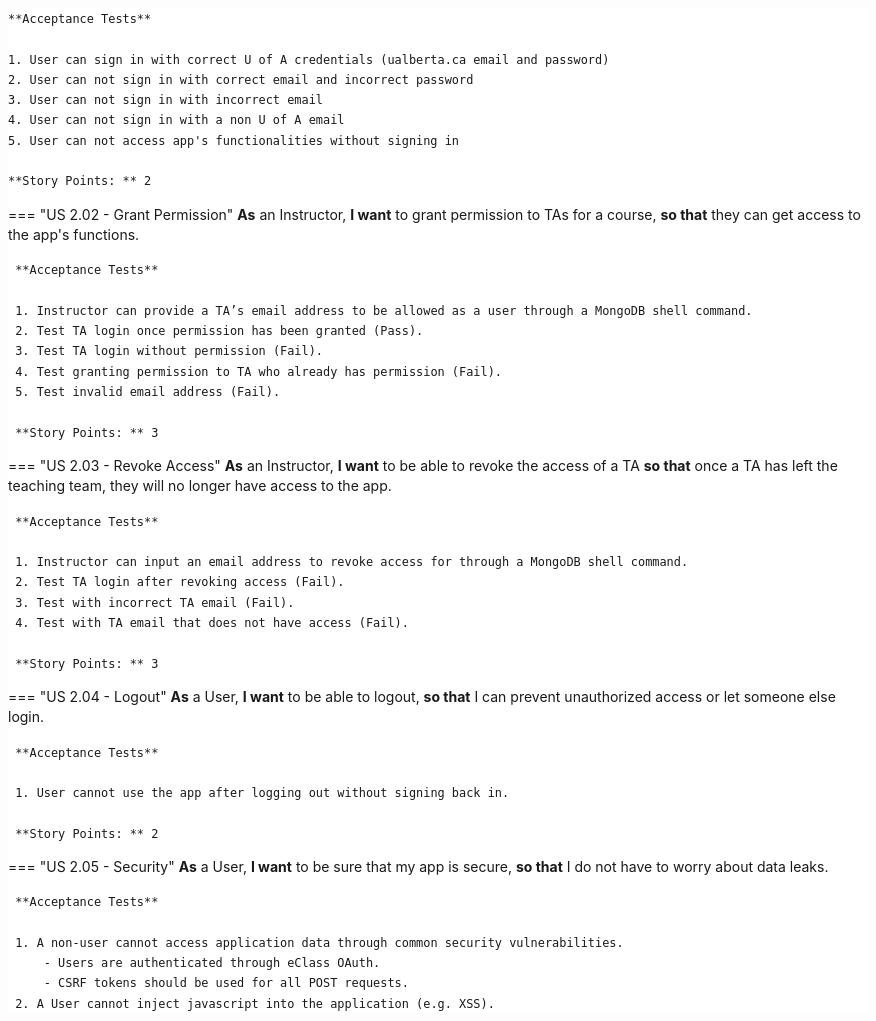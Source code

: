     **Acceptance Tests**

    1. User can sign in with correct U of A credentials (ualberta.ca email and password)
    2. User can not sign in with correct email and incorrect password
    3. User can not sign in with incorrect email
    4. User can not sign in with a non U of A email
    5. User can not access app's functionalities without signing in 

    **Story Points: ** 2

=== "US 2.02 - Grant Permission"
     **As** an Instructor, **I want** to grant permission to TAs for a course, **so that** they can get access to the app's functions.
    
     **Acceptance Tests**
    
     1. Instructor can provide a TA’s email address to be allowed as a user through a MongoDB shell command.
     2. Test TA login once permission has been granted (Pass).
     3. Test TA login without permission (Fail).
     4. Test granting permission to TA who already has permission (Fail).
     5. Test invalid email address (Fail).

     **Story Points: ** 3

=== "US 2.03 - Revoke Access"
     **As** an Instructor, **I want** to be able to revoke the access of a TA **so that** once a TA has left the teaching team, they will no longer have access to the app.
    
     **Acceptance Tests**
    
     1. Instructor can input an email address to revoke access for through a MongoDB shell command.
     2. Test TA login after revoking access (Fail).
     3. Test with incorrect TA email (Fail).
     4. Test with TA email that does not have access (Fail).

     **Story Points: ** 3

=== "US 2.04 - Logout"
     **As** a User, **I want** to be able to logout, **so that** I can prevent unauthorized access or let someone else login.
    
     **Acceptance Tests**
    
     1. User cannot use the app after logging out without signing back in.  

     **Story Points: ** 2

=== "US 2.05 - Security"
     **As** a User, **I want** to be sure that my app is secure, **so that** I do not have to worry about data leaks.
    
     **Acceptance Tests**
    
     1. A non-user cannot access application data through common security vulnerabilities.
         - Users are authenticated through eClass OAuth.
         - CSRF tokens should be used for all POST requests.
     2. A User cannot inject javascript into the application (e.g. XSS).

